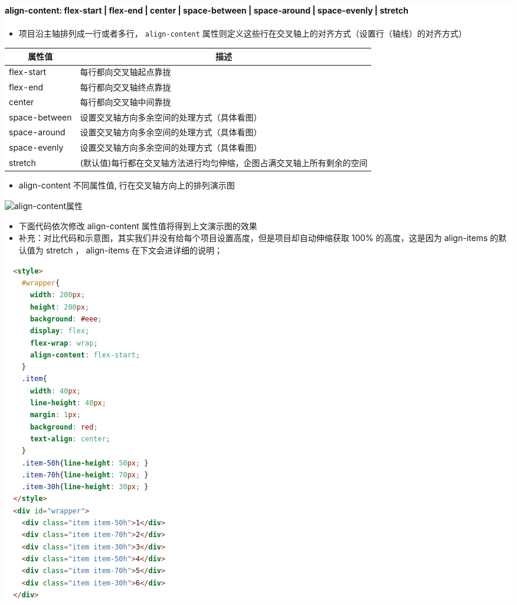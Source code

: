 #### align-content: flex-start | flex-end | center | space-between | space-around | space-evenly | stretch

- 项目沿主轴排列成一行或者多行， `align-content` 属性则定义这些行在交叉轴上的对齐方式（设置行（轴线）的对齐方式）

| 属性值 | 描述 |
| ------ | ------ |
| flex-start    | 每行都向交叉轴起点靠拢　|
| flex-end      | 每行都向交叉轴终点靠拢　|
| center        | 每行都向交叉轴中间靠拢　|
| space-between | 设置交叉轴方向多余空间的处理方式（具体看图）|
| space-around  | 设置交叉轴方向多余空间的处理方式（具体看图）|
| space-evenly  | 设置交叉轴方向多余空间的处理方式（具体看图）|
| stretch       | (默认值)每行都在交叉轴方法进行均匀伸缩，企图占满交叉轴上所有剩余的空间 |

- align-content 不同属性值, 行在交叉轴方向上的排列演示图

![align-content属性](../img/2018120210:48:17.png)

- 下面代码依次修改 align-content 属性值将得到上文演示图的效果
- 补充：对比代码和示意图，其实我们并没有给每个项目设置高度，但是项目却自动伸缩获取 100% 的高度，这是因为 align-items 的默认值为 stretch ， align-items 在下文会进详细的说明；

```html
  <style>
    #wrapper{
      width: 200px;
      height: 200px;
      background: #eee;
      display: flex;
      flex-wrap: wrap;
      align-content: flex-start;
    }
    .item{
      width: 40px;
      line-height: 40px;
      margin: 1px;
      background: red;
      text-align: center;
    }
    .item-50h{line-height: 50px; }
    .item-70h{line-height: 70px; }
    .item-30h{line-height: 30px; }
  </style>
  <div id="wrapper">
    <div class="item item-50h">1</div>
    <div class="item item-70h">2</div>
    <div class="item item-30h">3</div>
    <div class="item item-50h">4</div>
    <div class="item item-70h">5</div>
    <div class="item item-30h">6</div>
  </div>
```
